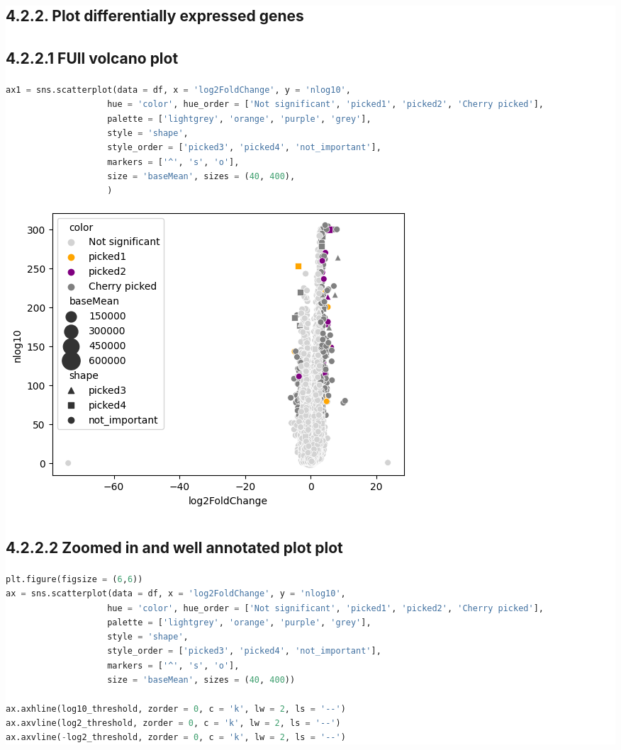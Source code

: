 

## 4.2.2. Plot differentially expressed genes

## 4.2.2.1 FUll volcano plot


```python
ax1 = sns.scatterplot(data = df, x = 'log2FoldChange', y = 'nlog10',
                    hue = 'color', hue_order = ['Not significant', 'picked1', 'picked2', 'Cherry picked'],
                    palette = ['lightgrey', 'orange', 'purple', 'grey'],
                    style = 'shape', 
                    style_order = ['picked3', 'picked4', 'not_important'],
                    markers = ['^', 's', 'o'], 
                    size = 'baseMean', sizes = (40, 400),
                    )

```


    
![png](/docs/DeSeqApplication/images/TCGA_Deseq2_analysis_files/TCGA_Deseq2_analysis_33_0.png)

    


## 4.2.2.2 Zoomed in and well annotated plot plot


```python
plt.figure(figsize = (6,6))
ax = sns.scatterplot(data = df, x = 'log2FoldChange', y = 'nlog10',
                    hue = 'color', hue_order = ['Not significant', 'picked1', 'picked2', 'Cherry picked'],
                    palette = ['lightgrey', 'orange', 'purple', 'grey'],
                    style = 'shape', 
                    style_order = ['picked3', 'picked4', 'not_important'],
                    markers = ['^', 's', 'o'], 
                    size = 'baseMean', sizes = (40, 400))

ax.axhline(log10_threshold, zorder = 0, c = 'k', lw = 2, ls = '--')
ax.axvline(log2_threshold, zorder = 0, c = 'k', lw = 2, ls = '--')
ax.axvline(-log2_threshold, zorder = 0, c = 'k', lw = 2, ls = '--')

```